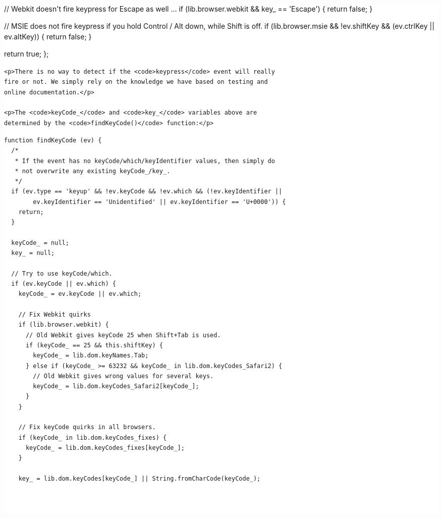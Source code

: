   // Webkit doesn&#39;t fire keypress for Escape as well ...
  if (lib.browser.webkit &amp;&amp; key_ == &#39;Escape&#39;) {
    return false;
  }

  // MSIE does not fire keypress if you hold Control / Alt down, while Shift is off.
  if (lib.browser.msie &amp;&amp; !ev.shiftKey &amp;&amp; (ev.ctrlKey || ev.altKey)) {
    return false;
  }

  return true;
};</code></pre>

    <p>There is no way to detect if the <code>keypress</code> event will really 
    fire or not. We simply rely on the knowledge we have based on testing and 
    online documentation.</p>

    <p>The <code>keyCode_</code> and <code>key_</code> variables above are 
    determined by the <code>findKeyCode()</code> function:</p>

<pre><code>function findKeyCode (ev) {
  /*
   * If the event has no keyCode/which/keyIdentifier values, then simply do 
   * not overwrite any existing keyCode_/key_.
   */
  if (ev.type == &#39;keyup&#39; &amp;&amp; !ev.keyCode &amp;&amp; !ev.which &amp;&amp; (!ev.keyIdentifier || 
        ev.keyIdentifier == &#39;Unidentified&#39; || ev.keyIdentifier == &#39;U+0000&#39;)) {
    return;
  }

  keyCode_ = null;
  key_ = null;

  // Try to use keyCode/which.
  if (ev.keyCode || ev.which) {
    keyCode_ = ev.keyCode || ev.which;

    // Fix Webkit quirks
    if (lib.browser.webkit) {
      // Old Webkit gives keyCode 25 when Shift+Tab is used.
      if (keyCode_ == 25 &amp;&amp; this.shiftKey) {
        keyCode_ = lib.dom.keyNames.Tab;
      } else if (keyCode_ &gt;= 63232 &amp;&amp; keyCode_ in lib.dom.keyCodes_Safari2) {
        // Old Webkit gives wrong values for several keys.
        keyCode_ = lib.dom.keyCodes_Safari2[keyCode_];
      }
    }

    // Fix keyCode quirks in all browsers.
    if (keyCode_ in lib.dom.keyCodes_fixes) {
      keyCode_ = lib.dom.keyCodes_fixes[keyCode_];
    }

    key_ = lib.dom.keyCodes[keyCode_] || String.fromCharCode(keyCode_);
